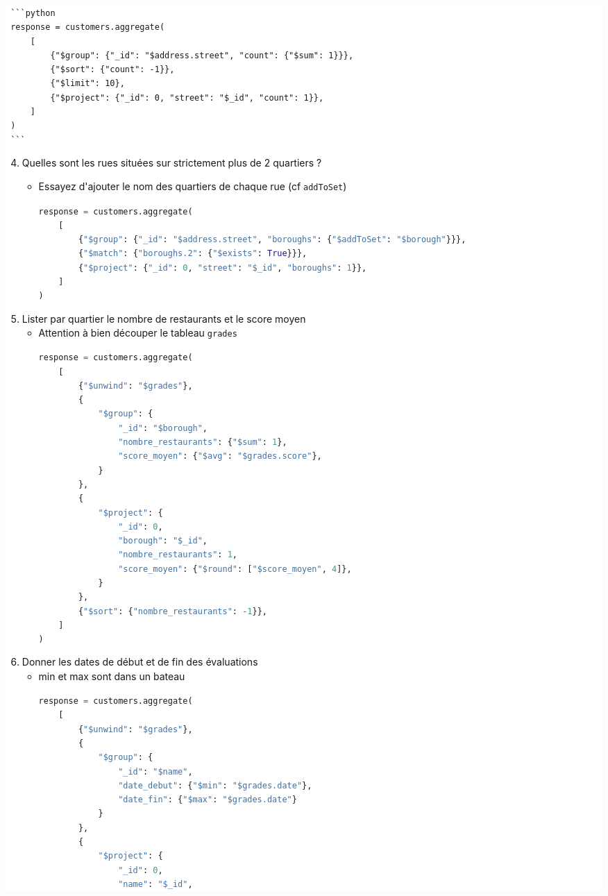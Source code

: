     ```python
     response = customers.aggregate(
         [
             {"$group": {"_id": "$address.street", "count": {"$sum": 1}}},
             {"$sort": {"count": -1}},
             {"$limit": 10},
             {"$project": {"_id": 0, "street": "$_id", "count": 1}},
         ]
     )
     ```
4. Quelles sont les rues situées sur strictement plus de 2 quartiers ?
   - Essayez d'ajouter le nom des quartiers de chaque rue (cf `addToSet`)

     ```python
     response = customers.aggregate(
         [
             {"$group": {"_id": "$address.street", "boroughs": {"$addToSet": "$borough"}}},
             {"$match": {"boroughs.2": {"$exists": True}}},
             {"$project": {"_id": 0, "street": "$_id", "boroughs": 1}},
         ]
     )
     ```
5. Lister par quartier le nombre de restaurants et le score moyen
   - Attention à bien découper le tableau `grades `
     ```python
     response = customers.aggregate(
         [
             {"$unwind": "$grades"},
             {
                 "$group": {
                     "_id": "$borough",
                     "nombre_restaurants": {"$sum": 1},
                     "score_moyen": {"$avg": "$grades.score"},
                 }
             },
             {
                 "$project": {
                     "_id": 0,
                     "borough": "$_id",
                     "nombre_restaurants": 1,
                     "score_moyen": {"$round": ["$score_moyen", 4]},
                 }
             },
             {"$sort": {"nombre_restaurants": -1}},
         ]
     )
     ```
6. Donner les dates de début et de fin des évaluations
   - min et max sont dans un bateau
     ```python
     response = customers.aggregate(
         [
             {"$unwind": "$grades"},
             {
                 "$group": {
                     "_id": "$name",
                     "date_debut": {"$min": "$grades.date"},
                     "date_fin": {"$max": "$grades.date"}
                 }
             },
             {
                 "$project": {
                     "_id": 0,
                     "name": "$_id",
